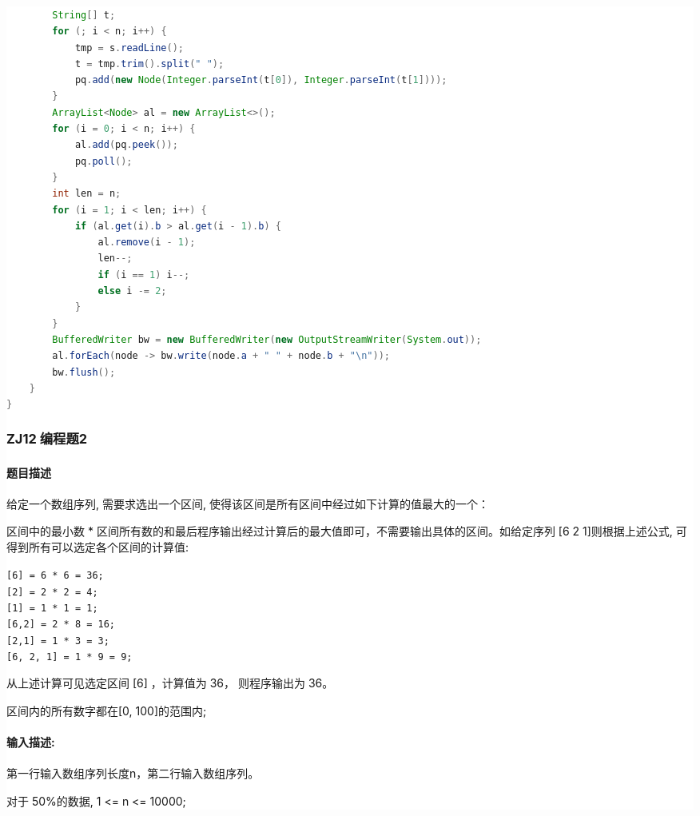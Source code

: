 ```java
        String[] t;
        for (; i < n; i++) {
            tmp = s.readLine();
            t = tmp.trim().split(" ");
            pq.add(new Node(Integer.parseInt(t[0]), Integer.parseInt(t[1])));
        }
        ArrayList<Node> al = new ArrayList<>();
        for (i = 0; i < n; i++) {
            al.add(pq.peek());
            pq.poll();
        }
        int len = n;
        for (i = 1; i < len; i++) {
            if (al.get(i).b > al.get(i - 1).b) {
                al.remove(i - 1);
                len--;
                if (i == 1) i--;
                else i -= 2;
            }
        }
        BufferedWriter bw = new BufferedWriter(new OutputStreamWriter(System.out));
        al.forEach(node -> bw.write(node.a + " " + node.b + "\n"));
        bw.flush();
    }
}
```

### ZJ12 编程题2

#### 题目描述

给定一个数组序列, 需要求选出一个区间, 使得该区间是所有区间中经过如下计算的值最大的一个：

区间中的最小数 * 区间所有数的和最后程序输出经过计算后的最大值即可，不需要输出具体的区间。如给定序列  [6 2 1]则根据上述公式, 可得到所有可以选定各个区间的计算值:

``` 
[6] = 6 * 6 = 36;
[2] = 2 * 2 = 4;
[1] = 1 * 1 = 1;
[6,2] = 2 * 8 = 16;
[2,1] = 1 * 3 = 3;
[6, 2, 1] = 1 * 9 = 9;
```

从上述计算可见选定区间 [6] ，计算值为 36， 则程序输出为 36。

区间内的所有数字都在[0, 100]的范围内;

#### 输入描述:

第一行输入数组序列长度n，第二行输入数组序列。

对于 50%的数据, 1 <= n <= 10000;
